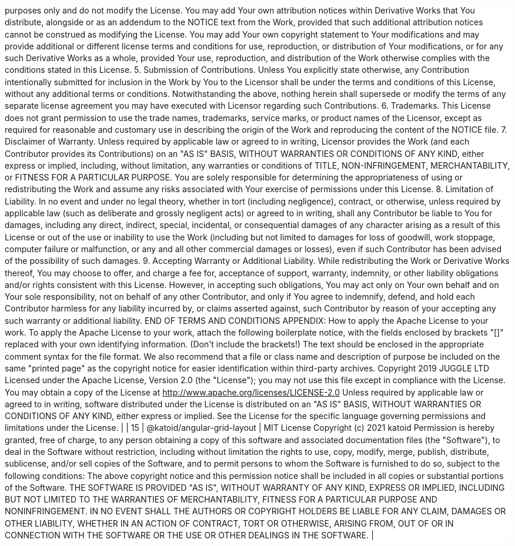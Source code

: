 purposes only and do not modify the  License. You may add Your own attribution notices within Derivative Works  that You distribute, alongside or as an addendum to the NOTICE text from the  Work, provided that such additional attribution notices cannot be construed  as modifying the License. You may add Your own copyright statement to Your  modifications and may provide additional or different license terms and  conditions for use, reproduction, or distribution of Your modifications, or  for any such Derivative Works as a whole, provided Your use, reproduction,  and distribution of the Work otherwise complies with the conditions stated in  this License. 5. Submission of Contributions. Unless You explicitly state  otherwise, any Contribution intentionally submitted for inclusion in the Work  by You to the Licensor shall be under the terms and conditions of this  License, without any additional terms or conditions. Notwithstanding the  above, nothing herein shall supersede or modify the terms of any separate  license agreement you may have executed with Licensor regarding such  Contributions. 6. Trademarks. This License does not grant permission to use  the trade names, trademarks, service marks, or product names of the Licensor,  except as required for reasonable and customary use in describing the origin  of the Work and reproducing the content of the NOTICE file. 7. Disclaimer of  Warranty. Unless required by applicable law or agreed to in writing, Licensor  provides the Work (and each Contributor provides its Contributions) on an  "AS IS" BASIS, WITHOUT WARRANTIES OR CONDITIONS OF ANY KIND, either  express or implied, including, without limitation, any warranties or  conditions of TITLE, NON-INFRINGEMENT, MERCHANTABILITY, or FITNESS FOR A  PARTICULAR PURPOSE. You are solely responsible for determining the  appropriateness of using or redistributing the Work and assume any risks  associated with Your exercise of permissions under this License. 8.  Limitation of Liability. In no event and under no legal theory, whether in  tort (including negligence), contract, or otherwise, unless required by  applicable law (such as deliberate and grossly negligent acts) or agreed to  in writing, shall any Contributor be liable to You for damages, including any  direct, indirect, special, incidental, or consequential damages of any  character arising as a result of this License or out of the use or inability  to use the Work (including but not limited to damages for loss of goodwill,  work stoppage, computer failure or malfunction, or any and all other  commercial damages or losses), even if such Contributor has been advised of  the possibility of such damages. 9. Accepting Warranty or Additional  Liability. While redistributing the Work or Derivative Works thereof, You may  choose to offer, and charge a fee for, acceptance of support, warranty,  indemnity, or other liability obligations and/or rights consistent with this  License. However, in accepting such obligations, You may act only on Your own  behalf and on Your sole responsibility, not on behalf of any other  Contributor, and only if You agree to indemnify, defend, and hold each  Contributor harmless for any liability incurred by, or claims asserted  against, such Contributor by reason of your accepting any such warranty or  additional liability. END OF TERMS AND CONDITIONS APPENDIX: How to apply the  Apache License to your work. To apply the Apache License to your work, attach  the following boilerplate notice, with the fields enclosed by brackets  "[]" replaced with your own identifying information. (Don't include  the brackets!) The text should be enclosed in the appropriate comment syntax  for the file format. We also recommend that a file or class name and  description of purpose be included on the same "printed page" as  the copyright notice for easier identification within third-party archives.  Copyright 2019 JUGGLE LTD Licensed under the Apache License, Version 2.0 (the  "License"); you may not use this file except in compliance with the  License. You may obtain a copy of the License at  http://www.apache.org/licenses/LICENSE-2.0 Unless required by applicable law  or agreed to in writing, software distributed under the License is  distributed on an "AS IS" BASIS, WITHOUT WARRANTIES OR CONDITIONS  OF ANY KIND, either express or implied. See the License for the specific  language governing permissions and limitations under the License. |
| 15   | @katoid/angular-grid-layout                   | MIT License Copyright (c) 2021  katoid Permission is hereby granted, free of charge, to any person obtaining  a copy of this software and associated documentation files (the  "Software"), to deal in the Software without restriction, including  without limitation the rights to use, copy, modify, merge, publish,  distribute, sublicense, and/or sell copies of the Software, and to permit  persons to whom the Software is furnished to do so, subject to the following  conditions: The above copyright notice and this permission notice shall be  included in all copies or substantial portions of the Software. THE SOFTWARE  IS PROVIDED "AS IS", WITHOUT WARRANTY OF ANY KIND, EXPRESS OR  IMPLIED, INCLUDING BUT NOT LIMITED TO THE WARRANTIES OF MERCHANTABILITY,  FITNESS FOR A PARTICULAR PURPOSE AND NONINFRINGEMENT. IN NO EVENT SHALL THE  AUTHORS OR COPYRIGHT HOLDERS BE LIABLE FOR ANY CLAIM, DAMAGES OR OTHER  LIABILITY, WHETHER IN AN ACTION OF CONTRACT, TORT OR OTHERWISE, ARISING FROM,  OUT OF OR IN CONNECTION WITH THE SOFTWARE OR THE USE OR OTHER DEALINGS IN THE  SOFTWARE. |
